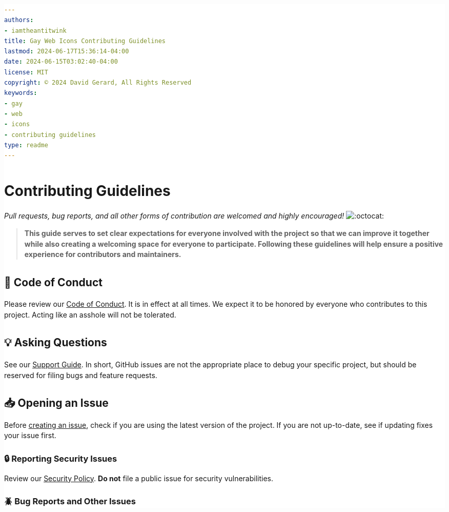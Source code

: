 ```yaml
---
authors:
- iamtheantitwink
title: Gay Web Icons Contributing Guidelines
lastmod: 2024-06-17T15:36:14-04:00
date: 2024-06-15T03:02:40-04:00
license: MIT
copyright: © 2024 David Gerard, All Rights Reserved
keywords:
- gay
- web
- icons
- contributing guidelines
type: readme
---
```


# Contributing Guidelines

_Pull requests, bug reports, and all other forms of contribution are welcomed and highly encouraged!_ ![:octocat:](https://github.githubassets.com/images/icons/emoji/octocat.png)

> **This guide serves to set clear expectations for everyone involved with the project so that we can improve it together while also creating a welcoming space for everyone to participate. Following these guidelines will help ensure a positive experience for contributors and maintainers.**

## 📖 Code of Conduct

Please review our [Code of Conduct](CODEOFCONDUCT.md). It is in effect at all times. We expect it to be honored by everyone who contributes to this project. Acting like an asshole will not be tolerated.

## 💡 Asking Questions

See our [Support Guide](SUPPORT.md). In short, GitHub issues are not the appropriate place to debug your specific project, but should be reserved for filing bugs and feature requests.

## 📥 Opening an Issue

Before [creating an issue](https://litl.is/github/creating-an-issue), check if you are using the latest version of the project. If you are not up-to-date, see if updating fixes your issue first.

### 🔒 Reporting Security Issues

Review our [Security Policy](SECURITY.md). **Do not** file a public issue for security vulnerabilities.

### 🪲 Bug Reports and Other Issues
